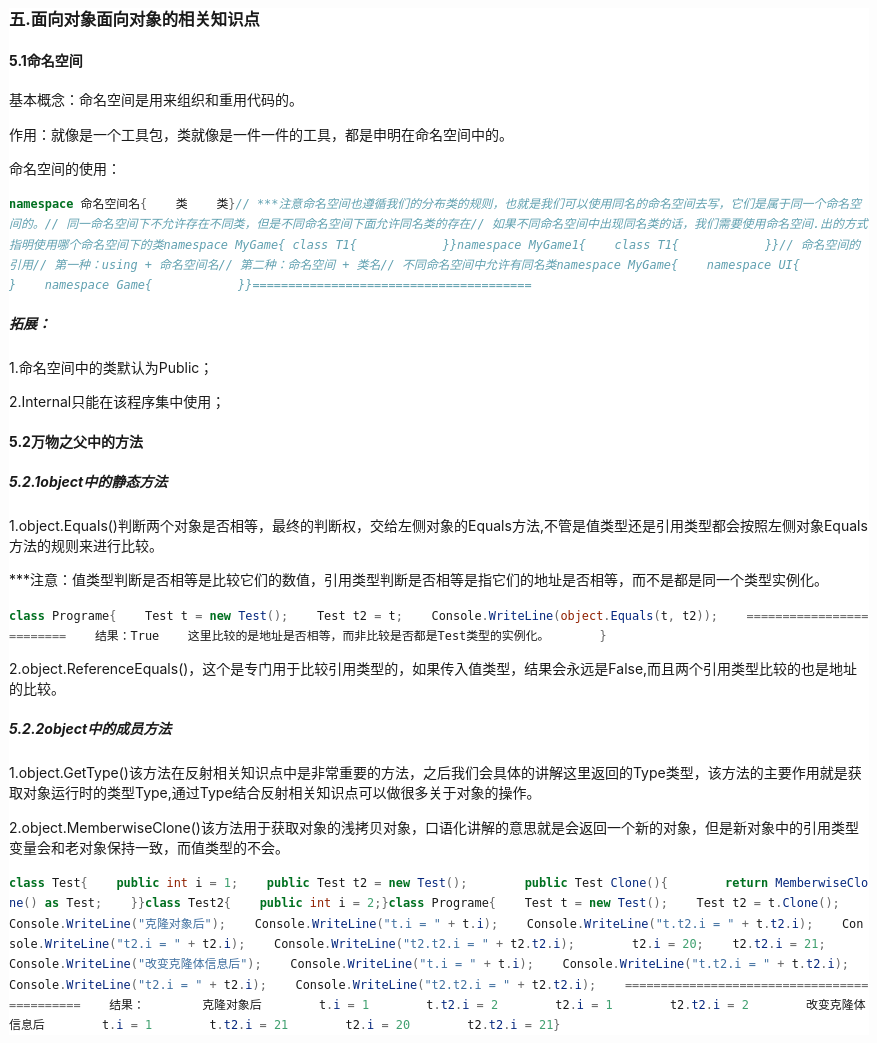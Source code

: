 ### 五.面向对象面向对象的相关知识点

#### 5.1命名空间

基本概念：命名空间是用来组织和重用代码的。

作用：就像是一个工具包，类就像是一件一件的工具，都是申明在命名空间中的。

命名空间的使用：

~~~C#
namespace 命名空间名{    类    类}// ***注意命名空间也遵循我们的分布类的规则，也就是我们可以使用同名的命名空间去写，它们是属于同一个命名空间的。// 同一命名空间下不允许存在不同类，但是不同命名空间下面允许同名类的存在// 如果不同命名空间中出现同名类的话，我们需要使用命名空间.出的方式指明使用哪个命名空间下的类namespace MyGame{	class T1{            }}namespace MyGame1{    class T1{            }}// 命名空间的引用// 第一种：using + 命名空间名// 第二种：命名空间 + 类名// 不同命名空间中允许有同名类namespace MyGame{    namespace UI{            }    namespace Game{            }}=======================================
~~~

##### 拓展：

1.命名空间中的类默认为Public；

2.Internal只能在该程序集中使用；



#### 5.2万物之父中的方法

##### 5.2.1object中的静态方法

1.object.Equals()判断两个对象是否相等，最终的判断权，交给左侧对象的Equals方法,不管是值类型还是引用类型都会按照左侧对象Equals方法的规则来进行比较。

***注意：值类型判断是否相等是比较它们的数值，引用类型判断是否相等是指它们的地址是否相等，而不是都是同一个类型实例化。

~~~C#
class Programe{    Test t = new Test();    Test t2 = t;    Console.WriteLine(object.Equals(t, t2));    =========================    结果：True    这里比较的是地址是否相等，而非比较是否都是Test类型的实例化。       }
~~~

2.object.ReferenceEquals()，这个是专门用于比较引用类型的，如果传入值类型，结果会永远是False,而且两个引用类型比较的也是地址的比较。

##### 5.2.2object中的成员方法

1.object.GetType()该方法在反射相关知识点中是非常重要的方法，之后我们会具体的讲解这里返回的Type类型，该方法的主要作用就是获取对象运行时的类型Type,通过Type结合反射相关知识点可以做很多关于对象的操作。



2.object.MemberwiseClone()该方法用于获取对象的浅拷贝对象，口语化讲解的意思就是会返回一个新的对象，但是新对象中的引用类型变量会和老对象保持一致，而值类型的不会。

~~~C#
class Test{    public int i = 1;    public Test t2 = new Test();        public Test Clone(){        return MemberwiseClone() as Test;    }}class Test2{    public int i = 2;}class Programe{    Test t = new Test();    Test t2 = t.Clone();    Console.WriteLine("克隆对象后");    Console.WriteLine("t.i = " + t.i);    Console.WriteLine("t.t2.i = " + t.t2.i);    Console.WriteLine("t2.i = " + t2.i);    Console.WriteLine("t2.t2.i = " + t2.t2.i);        t2.i = 20;    t2.t2.i = 21;        Console.WriteLine("改变克隆体信息后");    Console.WriteLine("t.i = " + t.i);    Console.WriteLine("t.t2.i = " + t.t2.i);    Console.WriteLine("t2.i = " + t2.i);    Console.WriteLine("t2.t2.i = " + t2.t2.i);    ============================================    结果：        克隆对象后        t.i = 1        t.t2.i = 2        t2.i = 1        t2.t2.i = 2        改变克隆体信息后        t.i = 1        t.t2.i = 21        t2.i = 20        t2.t2.i = 21}
~~~
